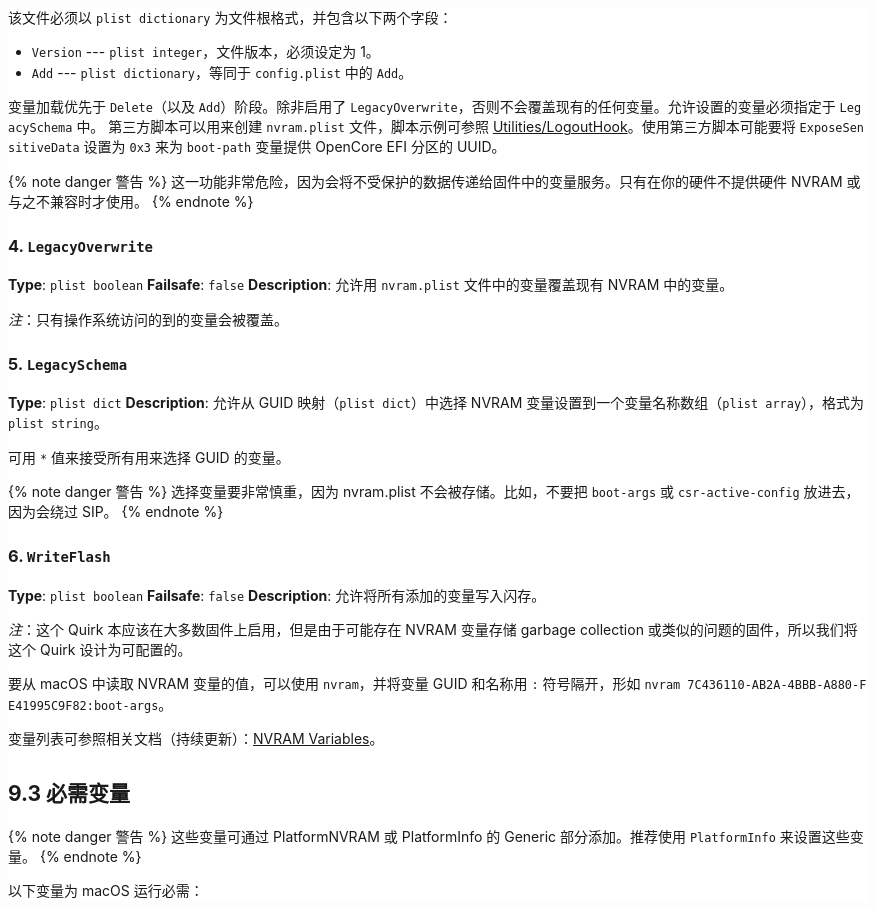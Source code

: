 该文件必须以 `plist dictionary` 为文件根格式，并包含以下两个字段：

- `Version` --- `plist integer`，文件版本，必须设定为 1。
- `Add` --- `plist dictionary`，等同于 `config.plist` 中的 `Add`。

变量加载优先于 `Delete`（以及 `Add`）阶段。除非启用了 `LegacyOverwrite`，否则不会覆盖现有的任何变量。允许设置的变量必须指定于 `LegacySchema` 中。
第三方脚本可以用来创建 `nvram.plist` 文件，脚本示例可参照 [Utilities/LogoutHook](https://github.com/acidanthera/OpenCorePkg/tree/master/Utilities/LogoutHook)。使用第三方脚本可能要将 `ExposeSensitiveData` 设置为 `0x3` 来为 `boot-path` 变量提供 OpenCore EFI 分区的 UUID。

{% note danger 警告 %}
这一功能非常危险，因为会将不受保护的数据传递给固件中的变量服务。只有在你的硬件不提供硬件 NVRAM 或与之不兼容时才使用。
{% endnote %}

### 4. `LegacyOverwrite`

**Type**: `plist boolean`
**Failsafe**: `false`
**Description**: 允许用 `nvram.plist` 文件中的变量覆盖现有 NVRAM 中的变量。

*注*：只有操作系统访问的到的变量会被覆盖。

### 5. `LegacySchema`

**Type**: `plist dict`
**Description**: 允许从 GUID 映射（`plist dict`）中选择 NVRAM 变量设置到一个变量名称数组（`plist array`），格式为 `plist string`。

可用 `*` 值来接受所有用来选择 GUID 的变量。

{% note danger 警告 %}
选择变量要非常慎重，因为 nvram.plist 不会被存储。比如，不要把 `boot-args` 或 `csr-active-config` 放进去，因为会绕过 SIP。
{% endnote %}

### 6. `WriteFlash`

**Type**: `plist boolean`
**Failsafe**: `false`
**Description**: 允许将所有添加的变量写入闪存。

*注*：这个 Quirk 本应该在大多数固件上启用，但是由于可能存在 NVRAM 变量存储 garbage collection 或类似的问题的固件，所以我们将这个 Quirk 设计为可配置的。

要从 macOS 中读取 NVRAM 变量的值，可以使用 `nvram`，并将变量 GUID 和名称用 `:` 符号隔开，形如 `nvram 7C436110-AB2A-4BBB-A880-FE41995C9F82:boot-args`。

变量列表可参照相关文档（持续更新）：[NVRAM Variables](https://docs.google.com/spreadsheets/d/1HTCBwfOBkXsHiK7os3b2CUc6k68axdJYdGl-TyXqLu0)。

## 9.3 必需变量

{% note danger 警告 %}
这些变量可通过 PlatformNVRAM 或 PlatformInfo 的 Generic 部分添加。推荐使用 `PlatformInfo` 来设置这些变量。
{% endnote %}

以下变量为 macOS 运行必需：
